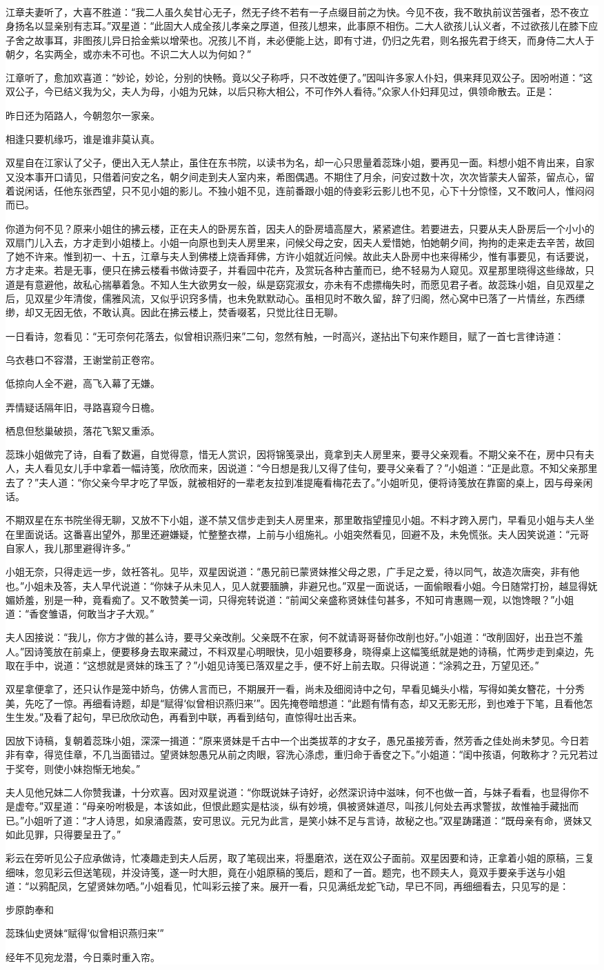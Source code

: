 江章夫妻听了，大喜不胜道：“我二人虽久矣甘心无子，然无子终不若有一子点缀目前之为快。今见不夜，我不敢执前议苦强者，恐不夜立身扬名以显亲别有志耳。”双星道：“此固大人成全孩儿孝亲之厚道，但孩儿想来，此事原不相伤。二大人欲孩儿认义者，不过欲孩儿在膝下应子舍之故事耳，非图孩儿异日拾金紫以增荣也。况孩儿不肖，未必便能上达，即有寸进，仍归之先君，则名报先君于终天，而身侍二大人于朝夕，名实两全，或亦未不可也。不识二大人以为何如？”  

江章听了，愈加欢喜道：“妙论，妙论，分别的快畅。竟以父子称呼，只不改姓便了。”因叫许多家人仆妇，俱来拜见双公子。因吩咐道：“这双公子，今已结义我为父，夫人为母，小姐为兄妹，以后只称大相公，不可作外人看待。”众家人仆妇拜见过，俱领命散去。正是：  

昨日还为陌路人，今朝忽尔一家亲。  

相逢只要机缘巧，谁是谁非莫认真。  

双星自在江家认了父子，便出入无人禁止，虽住在东书院，以读书为名，却一心只思量着蕊珠小姐，要再见一面。料想小姐不肯出来，自家又没本事开口请见，只借着问安之名，朝夕间走到夫人室内来，希图偶遇。不期住了月余，问安过数十次，次次皆蒙夫人留茶，留点心，留着说闲话，任他东张西望，只不见小姐的影儿。不独小姐不见，连前番跟小姐的侍妾彩云影儿也不见，心下十分惊怪，又不敢问人，惟闷闷而已。  

你道为何不见？原来小姐住的拂云楼，正在夫人的卧房东首，因夫人的卧房墙高屋大，紧紧遮住。若要进去，只要从夫人卧房后一个小小的双扇门儿入去，方才走到小姐楼上。小姐一向原也到夫人房里来，问候父母之安，因夫人爱惜她，怕她朝夕间，拘拘的走来走去辛苦，故回了她不许来。惟到初一、十五，江章与夫人到佛楼上烧香拜佛，方许小姐就近问候。故此夫人卧房中也来得稀少，惟有事要见，有话要说，方才走来。若是无事，便只在拂云楼看书做诗耍子，并看园中花卉，及赏玩各种古董而已，绝不轻易为人窥见。双星那里晓得这些缘故，只道是有意避他，故私心揣摹着急。不知人生大欲男女一般，纵是窈窕淑女，亦未有不虑摽梅失时，而愿见君子者。故蕊珠小姐，自见双星之后，见双星少年清俊，儒雅风流，又似乎识窍多情，也未免默默动心。虽相见时不敢久留，辞了归阁，然心窝中已落了一片情丝，东西缥缈，却又无因无依，不敢认真。因此在拂云楼上，焚香啜茗，只觉比往日无聊。  

一日看诗，忽看见：“无可奈何花落去，似曾相识燕归来”二句，忽然有触，一时高兴，遂拈出下句来作题目，赋了一首七言律诗道：  

乌衣巷口不容潜，王谢堂前正卷帘。  

低掠向人全不避，高飞入幕了无嫌。  

弄情疑话隔年旧，寻路喜窥今日檐。  

栖息但愁巢破损，落花飞絮又重添。  

蕊珠小姐做完了诗，自看了数遍，自觉得意，惜无人赏识，因将锦笺录出，竟拿到夫人房里来，要寻父亲观看。不期父亲不在，房中只有夫人，夫人看见女儿手中拿着一幅诗笺，欣欣而来，因说道：“今日想是我儿又得了佳句，要寻父亲看了？”小姐道：“正是此意。不知父亲那里去了？”夫人道：“你父亲今早才吃了早饭，就被相好的一辈老友拉到准提庵看梅花去了。”小姐听见，便将诗笺放在靠窗的桌上，因与母亲闲话。  

不期双星在东书院坐得无聊，又放不下小姐，遂不禁又信步走到夫人房里来，那里敢指望撞见小姐。不料才跨入房门，早看见小姐与夫人坐在里面说话。这番喜出望外，那里还避嫌疑，忙整整衣襟，上前与小组施礼。小姐突然看见，回避不及，未免慌张。夫人因笑说道：“元哥自家人，我儿那里避得许多。”  

小姐无奈，只得走远一步，敛衽答礼。见毕，双星因说道：“愚兄前已蒙贤妹推父母之恩，广手足之爱，待以同气，故造次唐突，非有他也。”小姐未及答，夫人早代说道：“你妹子从未见人，见人就要腼腆，非避兄也。”双星一面说话，一面偷眼看小姐。今日随常打扮，越显得妩媚娇羞，别是一种，竟看痴了。又不敢赞美一词，只得宛转说道：“前闻父亲盛称贤妹佳句甚多，不知可肯惠赐一观，以饱馋眼？”小姐道：“香奁雏语，何敢当才子大观。”  

夫人因接说：“我儿，你方才做的甚么诗，要寻父亲改削。父亲既不在家，何不就请哥哥替你改削也好。”小姐道：“改削固好，出丑岂不羞人。”因诗笺放在前桌上，便要移身去取来藏过，不料双星心明眼快，见小姐要移身，晓得桌上这幅笺纸就是她的诗稿，忙两步走到桌边，先取在手中，说道：“这想就是贤妹的珠玉了？”小姐见诗笺已落双星之手，便不好上前去取。只得说道：“涂鸦之丑，万望见还。”  

双星拿便拿了，还只认作是笼中娇鸟，仿佛人言而已，不期展开一看，尚未及细阅诗中之句，早看见蝇头小楷，写得如美女簪花，十分秀美，先吃了一惊。再细看诗题，却是“赋得‘似曾相识燕归来’”。因先掩卷暗想道：“此题有情有态，却又无影无形，到也难于下笔，且看他怎生生发。”及看了起句，早已欣欣动色，再看到中联，再看到结句，直惊得吐出舌来。  

因放下诗稿，复朝着蕊珠小姐，深深一揖道：“原来贤妹是千古中一个出类拔萃的才女子，愚兄虽接芳香，然芳香之佳处尚未梦见。今日若非有幸，得览佳章，不几当面错过。望贤妹恕愚兄从前之肉眼，容洗心涤虑，重归命于香奁之下。”小姐道：“闺中孩语，何敢称才？元兄若过于奖夸，则使小妹抱惭无地矣。”  

夫人见他兄妹二人你赞我谦，十分欢喜。因对双星说道：“你既说妹子诗好，必然深识诗中滋味，何不也做一首，与妹子看看，也显得你不是虚夸。”双星道：“母亲吩咐极是，本该如此，但恨此题实是枯淡，纵有妙境，俱被贤妹道尽，叫孩儿何处去再求警拔，故惟袖手藏拙而已。”小姐听了道：“才人诗思，如泉涌霞蒸，安可思议。元兄为此言，是笑小妹不足与言诗，故秘之也。”双星踌躇道：“既母亲有命，贤妹又如此见罪，只得要呈丑了。”  

彩云在旁听见公子应承做诗，忙凑趣走到夫人后房，取了笔砚出来，将墨磨浓，送在双公子面前。双星因要和诗，正拿着小姐的原稿，三复细味，忽见彩云但送笔砚，并没诗笺，遂一时大胆，竟在小姐原稿的笺后，题和了一首。题完，也不顾夫人，竟双手要亲手送与小姐道：“以鸦配凤，乞望贤妹勿哂。”小姐看见，忙叫彩云接了来。展开一看，只见满纸龙蛇飞动，早已不同，再细细看去，只见写的是：  

步原韵奉和  

蕊珠仙史贤妹“赋得‘似曾相识燕归来’”  

经年不见宛龙潜，今日乘时重入帘。  
